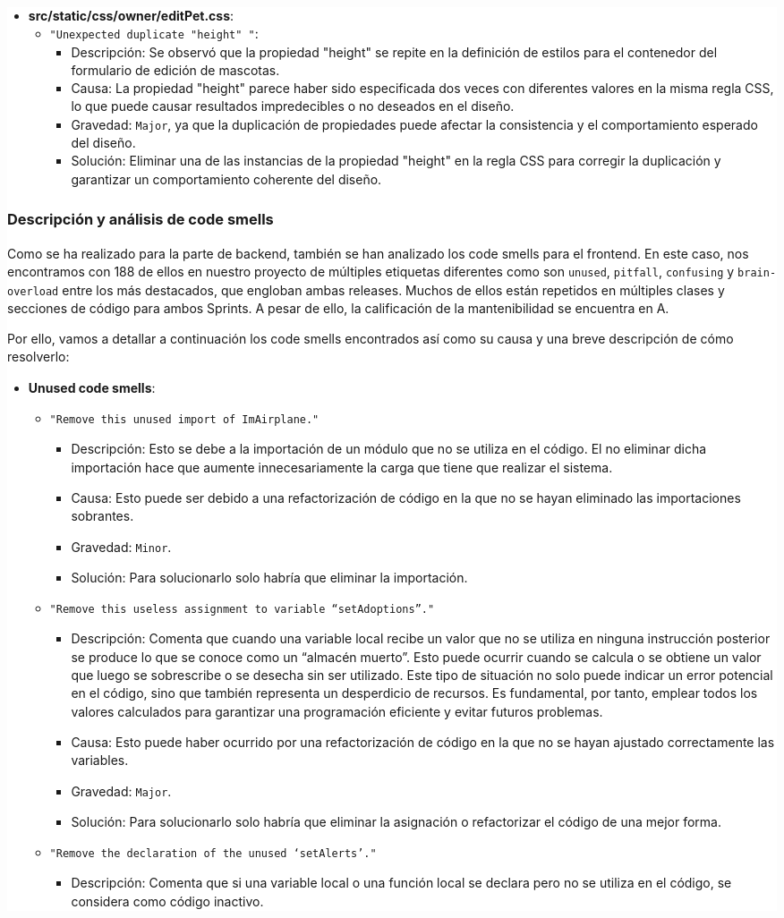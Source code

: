 - **src/static/css/owner/editPet.css**:
  - `"Unexpected duplicate "height" "`:
      - Descripción: Se observó que la propiedad "height" se repite en la definición de estilos para el contenedor del formulario de edición de mascotas.
      - Causa: La propiedad "height" parece haber sido especificada dos veces con diferentes valores en la misma regla CSS, lo que puede causar resultados impredecibles o no deseados en el diseño.
      - Gravedad: `Major`,  ya que la duplicación de propiedades puede afectar la consistencia y el comportamiento esperado del diseño.
      - Solución: Eliminar una de las instancias de la propiedad "height" en la regla CSS para corregir la duplicación y garantizar un comportamiento coherente del diseño.

### Descripción y análisis de code smells <a name="id8"></a>
Como se ha realizado para la parte de backend, también se han analizado los code smells para el frontend. En este caso, nos encontramos con 188 de ellos en nuestro proyecto de múltiples etiquetas diferentes como son `unused`, `pitfall`, `confusing` y `brain-overload` entre los más destacados, que engloban ambas releases. Muchos de ellos están repetidos en múltiples clases y secciones de código para ambos Sprints. A pesar de ello, la calificación de la mantenibilidad se encuentra en A.

Por ello, vamos a detallar a continuación los code smells encontrados así como su causa y una breve descripción de cómo resolverlo: 

- **Unused code smells**:
   - `"Remove this unused import of ImAirplane."`
    
      - Descripción: Esto se debe a la importación de un módulo que no se utiliza en el código. El no eliminar dicha importación hace que aumente innecesariamente la carga que tiene que realizar el sistema.
        
      - Causa: Esto puede ser debido a una refactorización de código en la que no se hayan eliminado las importaciones sobrantes.
      
      - Gravedad: `Minor`.
        
      - Solución: Para solucionarlo solo habría que eliminar la importación.

   - `"Remove this useless assignment to variable “setAdoptions”."`
    
      - Descripción: Comenta que cuando una variable local recibe un valor que no se utiliza en ninguna instrucción posterior se produce lo que se conoce como un “almacén muerto”. Esto puede ocurrir cuando se calcula o se obtiene un valor que luego se sobrescribe o se desecha sin ser utilizado. Este tipo de situación no solo puede indicar un error potencial en el código, sino que también representa un desperdicio de recursos. Es fundamental, por tanto, emplear todos los valores calculados para garantizar una programación eficiente y evitar futuros problemas.
        
      - Causa: Esto puede haber ocurrido por una refactorización de código en la que no se hayan ajustado correctamente las variables.
      
      - Gravedad: `Major`.
        
      - Solución: Para solucionarlo solo habría que eliminar la asignación o refactorizar el código de una mejor forma.


   - `"Remove the declaration of the unused ‘setAlerts’."`
    
      - Descripción: Comenta que si una variable local o una función local se declara pero no se utiliza en el código, se considera como código inactivo.
            